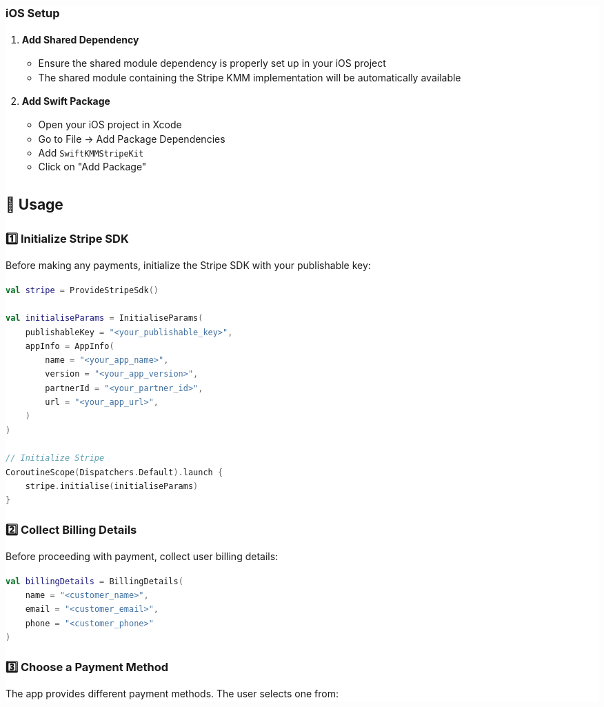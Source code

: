 ### iOS Setup

1. **Add Shared Dependency**

   - Ensure the shared module dependency is properly set up in your iOS project
   - The shared module containing the Stripe KMM implementation will be automatically available

2. **Add Swift Package**
   - Open your iOS project in Xcode
   - Go to File → Add Package Dependencies
   - Add `SwiftKMMStripeKit`
   - Click on "Add Package"

## 📖 Usage

### 1️⃣ Initialize Stripe SDK

Before making any payments, initialize the Stripe SDK with your publishable key:

```kotlin
val stripe = ProvideStripeSdk()

val initialiseParams = InitialiseParams(
    publishableKey = "<your_publishable_key>",
    appInfo = AppInfo(
        name = "<your_app_name>",
        version = "<your_app_version>",
        partnerId = "<your_partner_id>",
        url = "<your_app_url>",
    )
)

// Initialize Stripe
CoroutineScope(Dispatchers.Default).launch {
    stripe.initialise(initialiseParams)
}
```

### 2️⃣ Collect Billing Details

Before proceeding with payment, collect user billing details:

```kotlin
val billingDetails = BillingDetails(
    name = "<customer_name>",
    email = "<customer_email>",
    phone = "<customer_phone>"
)
```

### 3️⃣ Choose a Payment Method

The app provides different payment methods. The user selects one from:

